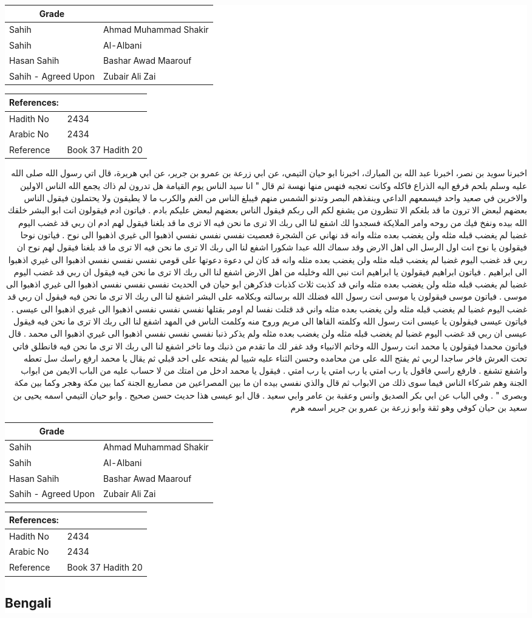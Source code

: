 <div style={{backgroundColor:'#f8f9fa',padding:20, marginBottom: 10}}><table> <thead> <tr> <th>Grade</th> <th></th> </tr> </thead> <tbody> <tr><td>Sahih</td><td>Ahmad Muhammad Shakir</td></tr><tr><td>Sahih</td><td>Al-Albani</td></tr><tr><td>Hasan Sahih</td><td>Bashar Awad Maarouf</td></tr><tr><td>Sahih - Agreed Upon</td><td>Zubair Ali Zai</td></tr></tbody></table><table> <thead> <tr> <th>References:</th> <th></th> </tr> </thead> <tbody><tr><td>Hadith No</td><td>2434</td></tr><tr><td>Arabic No</td><td>2434</td></tr><tr><td>Reference</td><td>Book 37 Hadith 20</td></tr></tbody></table></div>


<div dir="rtl" lang="ar" style={{fontSize:'larger',backgroundColor:'#f8f9fa',padding:20}}>
اخبرنا سويد بن نصر، اخبرنا عبد الله بن المبارك، اخبرنا ابو حيان التيمي، عن ابي زرعة بن عمرو بن جرير، عن ابي هريرة، قال اتي رسول الله صلى الله عليه وسلم بلحم فرفع اليه الذراع فاكله وكانت تعجبه فنهس منها نهسة ثم قال " انا سيد الناس يوم القيامة هل تدرون لم ذاك يجمع الله الناس الاولين والاخرين في صعيد واحد فيسمعهم الداعي وينفذهم البصر وتدنو الشمس منهم فيبلغ الناس من الغم والكرب ما لا يطيقون ولا يحتملون فيقول الناس بعضهم لبعض الا ترون ما قد بلغكم الا تنظرون من يشفع لكم الى ربكم فيقول الناس بعضهم لبعض عليكم بادم . فياتون ادم فيقولون انت ابو البشر خلقك الله بيده ونفخ فيك من روحه وامر الملايكة فسجدوا لك اشفع لنا الى ربك الا ترى ما نحن فيه الا ترى ما قد بلغنا فيقول لهم ادم ان ربي قد غضب اليوم غضبا لم يغضب قبله مثله ولن يغضب بعده مثله وانه قد نهاني عن الشجرة فعصيت نفسي نفسي نفسي اذهبوا الى غيري اذهبوا الى نوح . فياتون نوحا فيقولون يا نوح انت اول الرسل الى اهل الارض وقد سماك الله عبدا شكورا اشفع لنا الى ربك الا ترى ما نحن فيه الا ترى ما قد بلغنا فيقول لهم نوح ان ربي قد غضب اليوم غضبا لم يغضب قبله مثله ولن يغضب بعده مثله وانه قد كان لي دعوة دعوتها على قومي نفسي نفسي نفسي اذهبوا الى غيري اذهبوا الى ابراهيم . فياتون ابراهيم فيقولون يا ابراهيم انت نبي الله وخليله من اهل الارض اشفع لنا الى ربك الا ترى ما نحن فيه فيقول ان ربي قد غضب اليوم غضبا لم يغضب قبله مثله ولن يغضب بعده مثله واني قد كذبت ثلاث كذبات فذكرهن ابو حيان في الحديث نفسي نفسي نفسي اذهبوا الى غيري اذهبوا الى موسى . فياتون موسى فيقولون يا موسى انت رسول الله فضلك الله برسالته وبكلامه على البشر اشفع لنا الى ربك الا ترى ما نحن فيه فيقول ان ربي قد غضب اليوم غضبا لم يغضب قبله مثله ولن يغضب بعده مثله واني قد قتلت نفسا لم اومر بقتلها نفسي نفسي نفسي اذهبوا الى غيري اذهبوا الى عيسى . فياتون عيسى فيقولون يا عيسى انت رسول الله وكلمته القاها الى مريم وروح منه وكلمت الناس في المهد اشفع لنا الى ربك الا ترى ما نحن فيه فيقول عيسى ان ربي قد غضب اليوم غضبا لم يغضب قبله مثله ولن يغضب بعده مثله ولم يذكر ذنبا نفسي نفسي نفسي اذهبوا الى غيري اذهبوا الى محمد . قال فياتون محمدا فيقولون يا محمد انت رسول الله وخاتم الانبياء وقد غفر لك ما تقدم من ذنبك وما تاخر اشفع لنا الى ربك الا ترى ما نحن فيه فانطلق فاتي تحت العرش فاخر ساجدا لربي ثم يفتح الله على من محامده وحسن الثناء عليه شييا لم يفتحه على احد قبلي ثم يقال يا محمد ارفع راسك سل تعطه واشفع تشفع . فارفع راسي فاقول يا رب امتي يا رب امتي يا رب امتي . فيقول يا محمد ادخل من امتك من لا حساب عليه من الباب الايمن من ابواب الجنة وهم شركاء الناس فيما سوى ذلك من الابواب ثم قال والذي نفسي بيده ان ما بين المصراعين من مصاريع الجنة كما بين مكة وهجر وكما بين مكة وبصرى " . وفي الباب عن ابي بكر الصديق وانس وعقبة بن عامر وابي سعيد . قال ابو عيسى هذا حديث حسن صحيح . وابو حيان التيمي اسمه يحيى بن سعيد بن حيان كوفي وهو ثقة وابو زرعة بن عمرو بن جرير اسمه هرم
</div>
<div style={{backgroundColor:'#f8f9fa',padding:20, marginBottom: 10}}><table> <thead> <tr> <th>Grade</th> <th></th> </tr> </thead> <tbody> <tr><td>Sahih</td><td>Ahmad Muhammad Shakir</td></tr><tr><td>Sahih</td><td>Al-Albani</td></tr><tr><td>Hasan Sahih</td><td>Bashar Awad Maarouf</td></tr><tr><td>Sahih - Agreed Upon</td><td>Zubair Ali Zai</td></tr></tbody></table><table> <thead> <tr> <th>References:</th> <th></th> </tr> </thead> <tbody><tr><td>Hadith No</td><td>2434</td></tr><tr><td>Arabic No</td><td>2434</td></tr><tr><td>Reference</td><td>Book 37 Hadith 20</td></tr></tbody></table></div>

## Bengali


<div dir="ltr" lang="bn" style={{fontSize:'larger',backgroundColor:'#f8f9fa',padding:20}}>